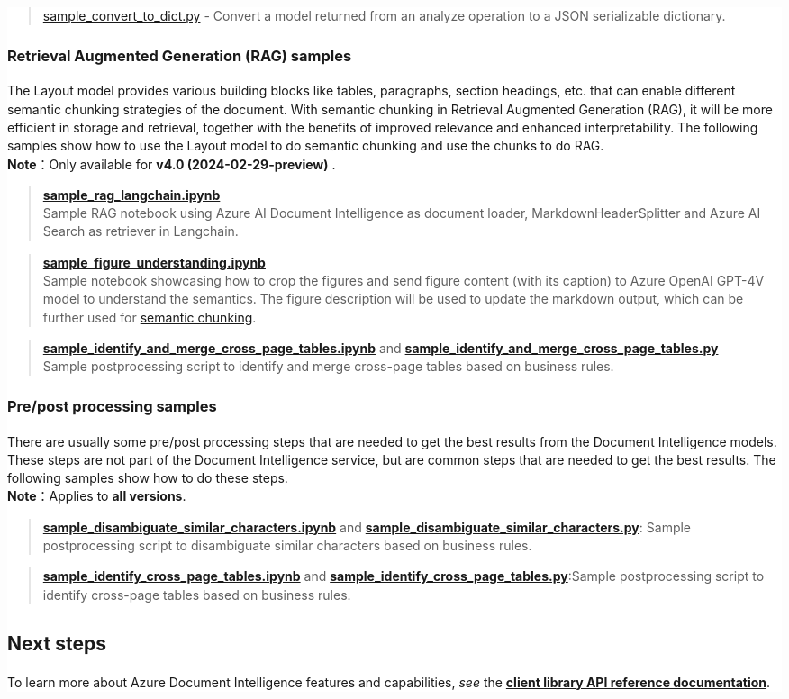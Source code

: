 > [sample_convert_to_dict.py](Python(v4.0)/Others/sample_convert_to_dict.py) -  Convert a model returned from an analyze operation to a JSON serializable dictionary.



### Retrieval Augmented Generation (RAG) samples

The Layout model provides various building blocks like tables, paragraphs, section headings, etc. that can enable different semantic chunking strategies of the document. With semantic chunking in Retrieval Augmented Generation (RAG), it will be more efficient in storage and retrieval, together with the benefits of improved relevance and enhanced interpretability. The following samples show how to use the Layout model to do semantic chunking and use the chunks to do RAG.  
**Note**：Only available for **v4.0 (2024-02-29-preview)** .

> [**sample_rag_langchain.ipynb**](Python(v4.0)/Retrieval_Augmented_Generation_(RAG)_samples/sample_rag_langchain.ipynb)  
Sample RAG notebook using Azure AI Document Intelligence as document loader, MarkdownHeaderSplitter and Azure AI Search as retriever in Langchain.

> [**sample_figure_understanding.ipynb**](Python(v4.0)/Retrieval_Augmented_Generation_(RAG)_samples/sample_figure_understanding.ipynb)  
Sample notebook showcasing how to crop the figures and send figure content (with its caption) to Azure OpenAI GPT-4V model to understand the semantics. The figure description will be used to update the markdown output, which can be further used for [semantic chunking](https://aka.ms/doc-gen-ai).

> [**sample_identify_and_merge_cross_page_tables.ipynb**](Python(v4.0)/Retrieval_Augmented_Generation_(RAG)_samples/sample_identify_and_merge_cross_page_tables.ipynb) and **[sample_identify_and_merge_cross_page_tables.py](Python(v4.0)/Retrieval_Augmented_Generation_(RAG)_samples/sample_identify_and_merge_cross_page_tables.py)**  
Sample postprocessing script to identify and merge cross-page tables based on business rules. 

 
### Pre/post processing samples

There are usually some pre/post processing steps that are needed to get the best results from the Document Intelligence models. These steps are not part of the Document Intelligence service, but are common steps that are needed to get the best results. The following samples show how to do these steps.  
**Note**：Applies to **all versions**.

> [**sample_disambiguate_similar_characters.ipynb**](Python(v4.0)/Pre_or_post_processing_samples/sample_disambiguate_similar_characters.ipynb) and [**sample_disambiguate_similar_characters.py**](Python(v4.0)/Pre_or_post_processing_samples/sample_disambiguate_similar_characters.py): Sample postprocessing script to disambiguate similar characters based on business rules.

> [**sample_identify_cross_page_tables.ipynb**](Python(v4.0)/Pre_or_post_processing_samples/sample_identify_cross_page_tables.ipynb) and [**sample_identify_cross_page_tables.py**](Python(v4.0)/Pre_or_post_processing_samples/sample_identify_cross_page_tables.py):Sample postprocessing script to identify cross-page tables based on business rules. 


## Next steps

To learn more about Azure Document Intelligence features and capabilities, *see* the [**client library API reference documentation**][python-di-ref-docs].


[azure_identity]: https://github.com/Azure/azure-sdk-for-python/tree/main/sdk/identity/azure-identity
[pip]: https://pypi.org/project/pip/
[azure_identity_pip]: https://pypi.org/project/azure-identity/
[python-di-ref-docs]: https://aka.ms/azsdk/python/documentintelligence/docs
[get-endpoint-instructions]: https://github.com/Azure/azure-sdk-for-python/blob/main/sdk/documentintelligence/azure-ai-documentintelligence/README.md#get-the-endpoint
[get-key-instructions]: https://github.com/Azure/azure-sdk-for-python/blob/main/sdk/documentintelligence/azure-ai-documentintelligence/README.md#get-the-api-key
[changelog]: https://github.com/Azure/azure-sdk-for-python/blob/main/sdk/documentintelligence/azure-ai-documentintelligence/CHANGELOG.md